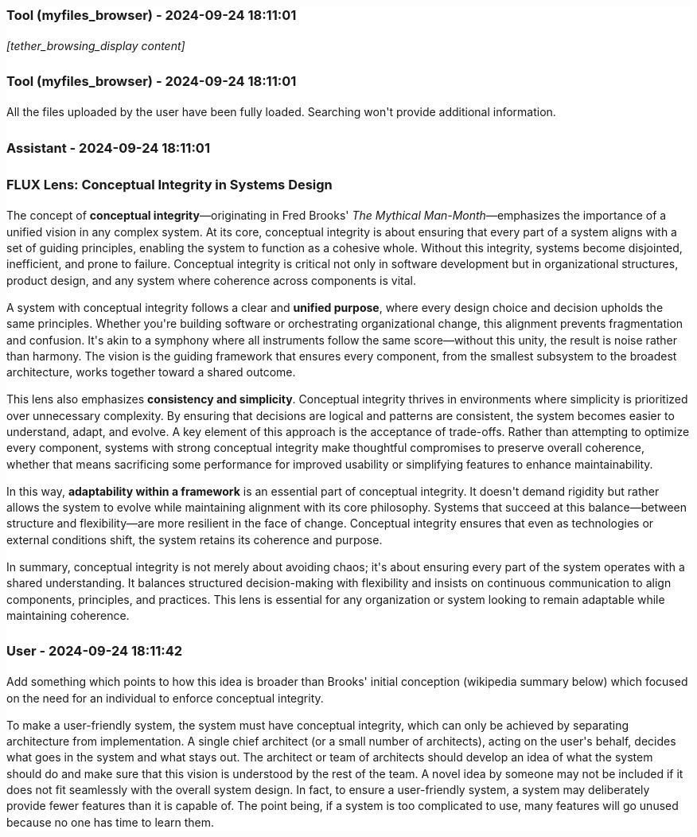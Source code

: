 
### Tool (myfiles_browser) - 2024-09-24 18:11:01

*[tether_browsing_display content]*

### Tool (myfiles_browser) - 2024-09-24 18:11:01

All the files uploaded by the user have been fully loaded. Searching won't provide additional information.

### Assistant - 2024-09-24 18:11:01

### FLUX Lens: Conceptual Integrity in Systems Design

The concept of **conceptual integrity**—originating in Fred Brooks' *The Mythical Man-Month*—emphasizes the importance of a unified vision in any complex system. At its core, conceptual integrity is about ensuring that every part of a system aligns with a set of guiding principles, enabling the system to function as a cohesive whole. Without this integrity, systems become disjointed, inefficient, and prone to failure. Conceptual integrity is critical not only in software development but in organizational structures, product design, and any system where coherence across components is vital.

A system with conceptual integrity follows a clear and **unified purpose**, where every design choice and decision upholds the same principles. Whether you're building software or orchestrating organizational change, this alignment prevents fragmentation and confusion. It's akin to a symphony where all instruments follow the same score—without this unity, the result is noise rather than harmony. The vision is the guiding framework that ensures every component, from the smallest subsystem to the broadest architecture, works together toward a shared outcome.

This lens also emphasizes **consistency and simplicity**. Conceptual integrity thrives in environments where simplicity is prioritized over unnecessary complexity. By ensuring that decisions are logical and patterns are consistent, the system becomes easier to understand, adapt, and evolve. A key element of this approach is the acceptance of trade-offs. Rather than attempting to optimize every component, systems with strong conceptual integrity make thoughtful compromises to preserve overall coherence, whether that means sacrificing some performance for improved usability or simplifying features to enhance maintainability.

In this way, **adaptability within a framework** is an essential part of conceptual integrity. It doesn't demand rigidity but rather allows the system to evolve while maintaining alignment with its core philosophy. Systems that succeed at this balance—between structure and flexibility—are more resilient in the face of change. Conceptual integrity ensures that even as technologies or external conditions shift, the system retains its coherence and purpose. 

In summary, conceptual integrity is not merely about avoiding chaos; it's about ensuring every part of the system operates with a shared understanding. It balances structured decision-making with flexibility and insists on continuous communication to align components, principles, and practices. This lens is essential for any organization or system looking to remain adaptable while maintaining coherence.

### User - 2024-09-24 18:11:42

Add something which points to how this idea is broader than Brooks' initial conception (wikipedia summary below) which focused on the need for an individual to enforce conceptual integrity.

To make a user-friendly system, the system must have conceptual integrity, which can only be achieved by separating architecture from implementation. A single chief architect (or a small number of architects), acting on the user's behalf, decides what goes in the system and what stays out. The architect or team of architects should develop an idea of what the system should do and make sure that this vision is understood by the rest of the team. A novel idea by someone may not be included if it does not fit seamlessly with the overall system design. In fact, to ensure a user-friendly system, a system may deliberately provide fewer features than it is capable of. The point being, if a system is too complicated to use, many features will go unused because no one has time to learn them.

